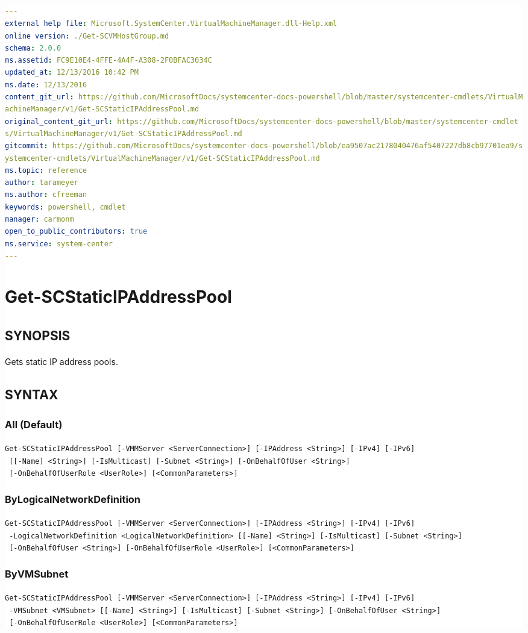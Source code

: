 ```yaml
---
external help file: Microsoft.SystemCenter.VirtualMachineManager.dll-Help.xml
online version: ./Get-SCVMHostGroup.md
schema: 2.0.0
ms.assetid: FC9E10E4-4FFE-4A4F-A308-2F0BFAC3034C
updated_at: 12/13/2016 10:42 PM
ms.date: 12/13/2016
content_git_url: https://github.com/MicrosoftDocs/systemcenter-docs-powershell/blob/master/systemcenter-cmdlets/VirtualMachineManager/v1/Get-SCStaticIPAddressPool.md
original_content_git_url: https://github.com/MicrosoftDocs/systemcenter-docs-powershell/blob/master/systemcenter-cmdlets/VirtualMachineManager/v1/Get-SCStaticIPAddressPool.md
gitcommit: https://github.com/MicrosoftDocs/systemcenter-docs-powershell/blob/ea9507ac2178040476af5407227db8cb97701ea9/systemcenter-cmdlets/VirtualMachineManager/v1/Get-SCStaticIPAddressPool.md
ms.topic: reference
author: tarameyer
ms.author: cfreeman
keywords: powershell, cmdlet
manager: carmonm
open_to_public_contributors: true
ms.service: system-center
---
```


# Get-SCStaticIPAddressPool

## SYNOPSIS
Gets static IP address pools.

## SYNTAX

### All (Default)
```
Get-SCStaticIPAddressPool [-VMMServer <ServerConnection>] [-IPAddress <String>] [-IPv4] [-IPv6]
 [[-Name] <String>] [-IsMulticast] [-Subnet <String>] [-OnBehalfOfUser <String>]
 [-OnBehalfOfUserRole <UserRole>] [<CommonParameters>]
```

### ByLogicalNetworkDefinition
```
Get-SCStaticIPAddressPool [-VMMServer <ServerConnection>] [-IPAddress <String>] [-IPv4] [-IPv6]
 -LogicalNetworkDefinition <LogicalNetworkDefinition> [[-Name] <String>] [-IsMulticast] [-Subnet <String>]
 [-OnBehalfOfUser <String>] [-OnBehalfOfUserRole <UserRole>] [<CommonParameters>]
```

### ByVMSubnet
```
Get-SCStaticIPAddressPool [-VMMServer <ServerConnection>] [-IPAddress <String>] [-IPv4] [-IPv6]
 -VMSubnet <VMSubnet> [[-Name] <String>] [-IsMulticast] [-Subnet <String>] [-OnBehalfOfUser <String>]
 [-OnBehalfOfUserRole <UserRole>] [<CommonParameters>]
```
